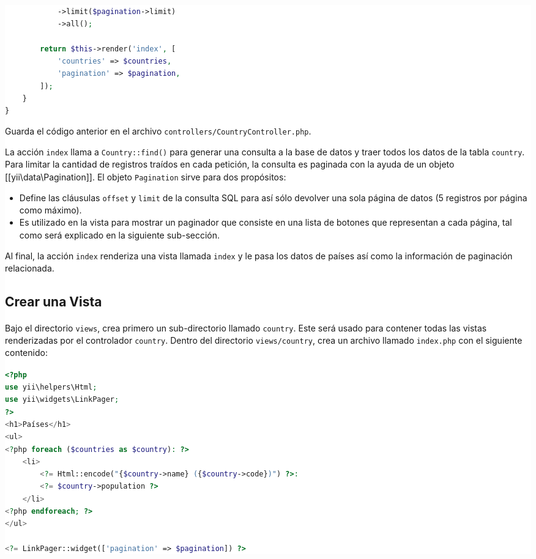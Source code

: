 ```php
            ->limit($pagination->limit)
            ->all();

        return $this->render('index', [
            'countries' => $countries,
            'pagination' => $pagination,
        ]);
    }
}
```

Guarda el código anterior en el archivo `controllers/CountryController.php`.

La acción `index` llama a `Country::find()` para generar una consulta a la base de datos y traer todos los datos de la tabla `country`.
Para limitar la cantidad de registros traídos en cada petición, la consulta es paginada con la ayuda de un objeto
[[yii\data\Pagination]]. El objeto `Pagination` sirve para dos propósitos:

* Define las cláusulas `offset` y `limit` de la consulta SQL para así sólo devolver una sola página de datos
  (5 registros por página como máximo).
* Es utilizado en la vista para mostrar un paginador que consiste en una lista de botones que representan a cada página,
  tal como será explicado en la siguiente sub-sección.

Al final, la acción `index` renderiza una vista llamada `index` y le pasa los datos de países así como la información
de paginación relacionada.


Crear una Vista <span id="creating-view"></span>
---------------

Bajo el directorio `views`, crea primero un sub-directorio llamado `country`. Este será usado para contener
todas las vistas renderizadas por el controlador `country`. 
Dentro del directorio `views/country`, crea un archivo llamado `index.php` con el siguiente contenido:

```php
<?php
use yii\helpers\Html;
use yii\widgets\LinkPager;
?>
<h1>Países</h1>
<ul>
<?php foreach ($countries as $country): ?>
    <li>
        <?= Html::encode("{$country->name} ({$country->code})") ?>:
        <?= $country->population ?>
    </li>
<?php endforeach; ?>
</ul>

<?= LinkPager::widget(['pagination' => $pagination]) ?>
```
